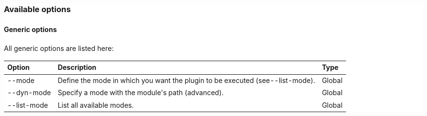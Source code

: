 ### Available options

#### Generic options

All generic options are listed here:

| Option                                     | Description                                                                                                                                                                                                                                                                                                                                                                                                                                                                                                                                                                                                                                                                                                                                                                                                                                                                                                                                              | Type           |
|:-------------------------------------------|:---------------------------------------------------------------------------------------------------------------------------------------------------------------------------------------------------------------------------------------------------------------------------------------------------------------------------------------------------------------------------------------------------------------------------------------------------------------------------------------------------------------------------------------------------------------------------------------------------------------------------------------------------------------------------------------------------------------------------------------------------------------------------------------------------------------------------------------------------------------------------------------------------------------------------------------------------------|:---------------|
| --mode                                     | Define the mode in which you want the plugin to be executed (see--list-mode).                                                                                                                                                                                                                                                                                                                                                                                                                                                                                                                                                                                                                                                                                                                                                                                                                                                                            | Global         |
| --dyn-mode                                 | Specify a mode with the module's path (advanced).                                                                                                                                                                                                                                                                                                                                                                                                                                                                                                                                                                                                                                                                                                                                                                                                                                                                                                        | Global         |
| --list-mode                                | List all available modes.                                                                                                                                                                                                                                                                                                                                                                                                                                                                                                                                                                                                                                                                                                                                                                                                                                                                                                                                | Global         |